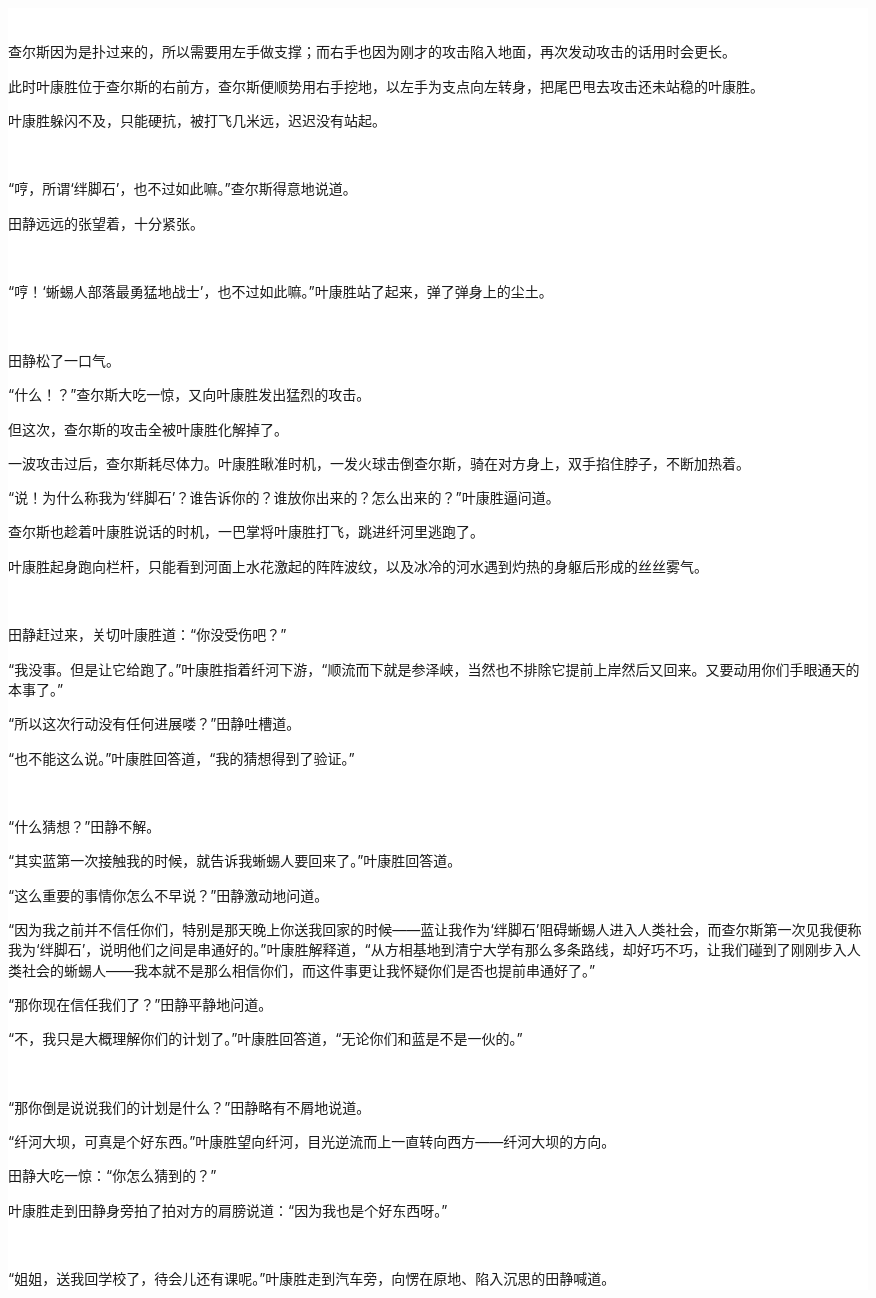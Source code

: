 <br/>

查尔斯因为是扑过来的，所以需要用左手做支撑；而右手也因为刚才的攻击陷入地面，再次发动攻击的话用时会更长。

此时叶康胜位于查尔斯的右前方，查尔斯便顺势用右手挖地，以左手为支点向左转身，把尾巴甩去攻击还未站稳的叶康胜。

叶康胜躲闪不及，只能硬抗，被打飞几米远，迟迟没有站起。

<br/>

“哼，所谓‘绊脚石’，也不过如此嘛。”查尔斯得意地说道。

田静远远的张望着，十分紧张。

<br/>

“哼！‘蜥蜴人部落最勇猛地战士’，也不过如此嘛。”叶康胜站了起来，弹了弹身上的尘土。

<br/>

田静松了一口气。

“什么！？”查尔斯大吃一惊，又向叶康胜发出猛烈的攻击。

但这次，查尔斯的攻击全被叶康胜化解掉了。

一波攻击过后，查尔斯耗尽体力。叶康胜瞅准时机，一发火球击倒查尔斯，骑在对方身上，双手掐住脖子，不断加热着。

“说！为什么称我为‘绊脚石’？谁告诉你的？谁放你出来的？怎么出来的？”叶康胜逼问道。

查尔斯也趁着叶康胜说话的时机，一巴掌将叶康胜打飞，跳进纤河里逃跑了。

叶康胜起身跑向栏杆，只能看到河面上水花激起的阵阵波纹，以及冰冷的河水遇到灼热的身躯后形成的丝丝雾气。

<br/>

田静赶过来，关切叶康胜道：“你没受伤吧？”

“我没事。但是让它给跑了。”叶康胜指着纤河下游，“顺流而下就是参泽峡，当然也不排除它提前上岸然后又回来。又要动用你们手眼通天的本事了。”

“所以这次行动没有任何进展喽？”田静吐槽道。

“也不能这么说。”叶康胜回答道，“我的猜想得到了验证。”

<br/>

“什么猜想？”田静不解。

“其实蓝第一次接触我的时候，就告诉我蜥蜴人要回来了。”叶康胜回答道。

“这么重要的事情你怎么不早说？”田静激动地问道。

“因为我之前并不信任你们，特别是那天晚上你送我回家的时候——蓝让我作为‘绊脚石’阻碍蜥蜴人进入人类社会，而查尔斯第一次见我便称我为‘绊脚石’，说明他们之间是串通好的。”叶康胜解释道，“从方相基地到清宁大学有那么多条路线，却好巧不巧，让我们碰到了刚刚步入人类社会的蜥蜴人——我本就不是那么相信你们，而这件事更让我怀疑你们是否也提前串通好了。”

“那你现在信任我们了？”田静平静地问道。

“不，我只是大概理解你们的计划了。”叶康胜回答道，“无论你们和蓝是不是一伙的。”

<br/>

“那你倒是说说我们的计划是什么？”田静略有不屑地说道。

“纤河大坝，可真是个好东西。”叶康胜望向纤河，目光逆流而上一直转向西方——纤河大坝的方向。

田静大吃一惊：“你怎么猜到的？”

叶康胜走到田静身旁拍了拍对方的肩膀说道：“因为我也是个好东西呀。”

<br/>

“姐姐，送我回学校了，待会儿还有课呢。”叶康胜走到汽车旁，向愣在原地、陷入沉思的田静喊道。
